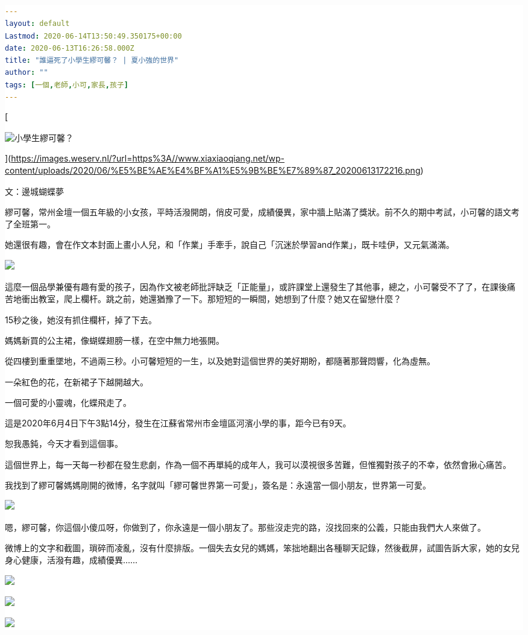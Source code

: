 ```yaml
---
layout: default
Lastmod: 2020-06-14T13:50:49.350175+00:00
date: 2020-06-13T16:26:58.000Z
title: "誰逼死了小學生繆可馨？ | 夏小強的世界"
author: ""
tags: [一個,老師,小可,家長,孩子]
---
```


[

![小學生繆可馨？](https://images.weserv.nl/?url=https%3A//www.xiaxiaoqiang.net/wp-content/uploads/2020/06/%E5%BE%AE%E4%BF%A1%E5%9B%BE%E7%89%87_20200613172216.png)

](https://images.weserv.nl/?url=https%3A//www.xiaxiaoqiang.net/wp-content/uploads/2020/06/%E5%BE%AE%E4%BF%A1%E5%9B%BE%E7%89%87_20200613172216.png)

文：邊城蝴蝶夢

繆可馨，常州金壇一個五年級的小女孩，平時活潑開朗，俏皮可愛，成績優異，家中牆上貼滿了獎狀。前不久的期中考試，小可馨的語文考了全班第一。

她還很有趣，會在作文本封面上畫小人兒，和「作業」手牽手，說自己「沉迷於學習and作業」，既卡哇伊，又元氣滿滿。

![](https://images.weserv.nl/?url=https%3A//www.xiaxiaoqiang.net/wp-content/uploads/2020/06/%E5%BE%AE%E4%BF%A1%E5%9B%BE%E7%89%87_20200613172109-842x1024.jpg)

這麼一個品學兼優有趣有愛的孩子，因為作文被老師批評缺乏「正能量」，或許課堂上還發生了其他事，總之，小可馨受不了了，在課後痛苦地衝出教室，爬上欄杆。跳之前，她還猶豫了一下。那短短的一瞬間，她想到了什麼？她又在留戀什麼？

15秒之後，她沒有抓住欄杆，掉了下去。

媽媽新買的公主裙，像蝴蝶翅膀一樣，在空中無力地張開。

從四樓到重重墜地，不過兩三秒。小可馨短短的一生，以及她對這個世界的美好期盼，都隨著那聲悶響，化為虛無。

一朵紅色的花，在新裙子下越開越大。

一個可愛的小靈魂，化蝶飛走了。

這是2020年6月4日下午3點14分，發生在江蘇省常州市金壇區河濱小學的事，距今已有9天。

恕我愚鈍，今天才看到這個事。

這個世界上，每一天每一秒都在發生悲劇，作為一個不再單純的成年人，我可以漠視很多苦難，但惟獨對孩子的不幸，依然會揪心痛苦。

我找到了繆可馨媽媽剛開的微博，名字就叫「繆可馨世界第一可愛」，簽名是：永遠當一個小朋友，世界第一可愛。

![](https://images.weserv.nl/?url=https%3A//www.xiaxiaoqiang.net/wp-content/uploads/2020/06/%E5%BE%AE%E4%BF%A1%E5%9B%BE%E7%89%87_20200613172150.png)

嗯，繆可馨，你這個小傻瓜呀，你做到了，你永遠是一個小朋友了。那些沒走完的路，沒找回來的公義，只能由我們大人來做了。

微博上的文字和截圖，瑣碎而凌亂，沒有什麼排版。一個失去女兒的媽媽，笨拙地翻出各種聊天記錄，然後截屏，試圖告訴大家，她的女兒身心健康，活潑有趣，成績優異……

![](https://images.weserv.nl/?url=https%3A//www.xiaxiaoqiang.net/wp-content/uploads/2020/06/%E5%BE%AE%E4%BF%A1%E5%9B%BE%E7%89%87_20200613172211.jpg)

![](https://images.weserv.nl/?url=https%3A//www.xiaxiaoqiang.net/wp-content/uploads/2020/06/%E5%BE%AE%E4%BF%A1%E5%9B%BE%E7%89%87_20200613172216.png)

![](https://images.weserv.nl/?url=https%3A//www.xiaxiaoqiang.net/wp-content/uploads/2020/06/%E5%BE%AE%E4%BF%A1%E5%9B%BE%E7%89%87_20200613172229.png)
